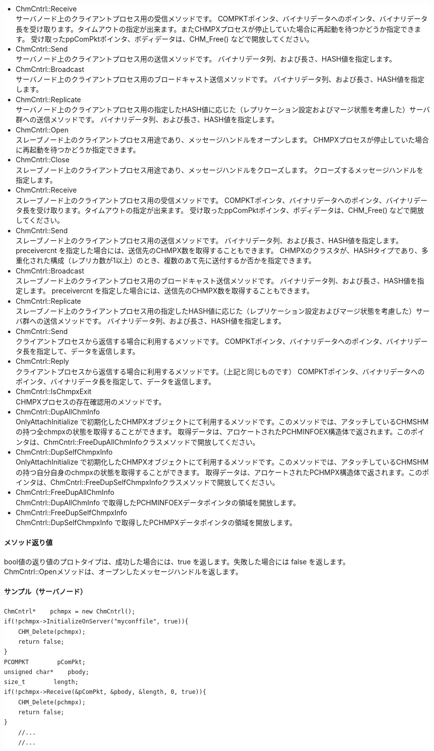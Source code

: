 - ChmCntrl::Receive  
  サーバノード上のクライアントプロセス用の受信メソッドです。 COMPKTポインタ、バイナリデータへのポインタ、バイナリデータ長を受け取ります。タイムアウトの指定が出来ます。またCHMPXプロセスが停止していた場合に再起動を待つかどうか指定できます。 受け取ったppComPktポインタ、ボディデータは、CHM_Free()  などで開放してください。
- ChmCntrl::Send  
  サーバノード上のクライアントプロセス用の送信メソッドです。 バイナリデータ列、および長さ、HASH値を指定します。
- ChmCntrl::Broadcast  
  サーバノード上のクライアントプロセス用のブロードキャスト送信メソッドです。 バイナリデータ列、および長さ、HASH値を指定します。
- ChmCntrl::Replicate  
  サーバノード上のクライアントプロセス用の指定したHASH値に応じた（レプリケーション設定およびマージ状態を考慮した）サーバ群への送信メソッドです。 バイナリデータ列、および長さ、HASH値を指定します。
- ChmCntrl::Open  
  スレーブノード上のクライアントプロセス用途であり、メッセージハンドルをオープンします。 CHMPXプロセスが停止していた場合に再起動を待つかどうか指定できます。
- ChmCntrl::Close  
  スレーブノード上のクライアントプロセス用途であり、メッセージハンドルをクローズします。 クローズするメッセージハンドルを指定します。
- ChmCntrl::Receive  
  スレーブノード上のクライアントプロセス用の受信メソッドです。 COMPKTポインタ、バイナリデータへのポインタ、バイナリデータ長を受け取ります。タイムアウトの指定が出来ます。 受け取ったppComPktポインタ、ボディデータは、CHM_Free() などで開放してください。
- ChmCntrl::Send  
  スレーブノード上のクライアントプロセス用の送信メソッドです。 バイナリデータ列、および長さ、HASH値を指定します。 preceivercnt を指定した場合には、送信先のCHMPX数を取得することもできます。 CHMPXのクラスタが、HASHタイプであり、多重化された構成（レプリカ数が1以上）のとき、複数のあて先に送付するか否かを指定できます。
- ChmCntrl::Broadcast  
  スレーブノード上のクライアントプロセス用のブロードキャスト送信メソッドです。 バイナリデータ列、および長さ、HASH値を指定します。 preceivercnt を指定した場合には、送信先のCHMPX数を取得することもできます。
- ChmCntrl::Replicate  
  スレーブノード上のクライアントプロセス用の指定したHASH値に応じた（レプリケーション設定およびマージ状態を考慮した）サーバ群への送信メソッドです。 バイナリデータ列、および長さ、HASH値を指定します。
- ChmCntrl::Send  
  クライアントプロセスから返信する場合に利用するメソッドです。 COMPKTポインタ、バイナリデータへのポインタ、バイナリデータ長を指定して、データを返信します。
- ChmCntrl::Reply  
  クライアントプロセスから返信する場合に利用するメソッドです。（上記と同じものです） COMPKTポインタ、バイナリデータへのポインタ、バイナリデータ長を指定して、データを返信します。
- ChmCntrl::IsChmpxExit  
  CHMPXプロセスの存在確認用のメソッドです。
- ChmCntrl::DupAllChmInfo  
  OnlyAttachInitialize で初期化したCHMPXオブジェクトにて利用するメソッドです。このメソッドでは、アタッチしているCHMSHMの持つ全chmpxの状態を取得することができます。 取得データは、アロケートされたPCHMINFOEX構造体で返されます。このポインタは、ChmCntrl::FreeDupAllChmInfoクラスメソッドで開放してください。
- ChmCntrl::DupSelfChmpxInfo  
  OnlyAttachInitialize で初期化したCHMPXオブジェクトにて利用するメソッドです。このメソッドでは、アタッチしているCHMSHMの持つ自分自身のchmpxの状態を取得することができます。 取得データは、アロケートされたPCHMPX構造体で返されます。このポインタは、ChmCntrl::FreeDupSelfChmpxInfoクラスメソッドで開放してください。
- ChmCntrl::FreeDupAllChmInfo  
  ChmCntrl::DupAllChmInfo で取得したPCHMINFOEXデータポインタの領域を開放します。
- ChmCntrl::FreeDupSelfChmpxInfo  
  ChmCntrl::DupSelfChmpxInfo で取得したPCHMPXデータポインタの領域を開放します。

#### メソッド返り値
bool値の返り値のプロトタイプは、成功した場合には、true を返します。失敗した場合には false を返します。  
ChmCntrl::Openメソッドは、オープンしたメッセージハンドルを返します。

#### サンプル（サーバノード）

```
ChmCntrl*    pchmpx = new ChmCntrl();
if(!pchmpx->InitializeOnServer("myconffile", true)){
    CHM_Delete(pchmpx);
    return false;
}
PCOMPKT        pComPkt;
unsigned char*    pbody;
size_t        length;
if(!pchmpx->Receive(&pComPkt, &pbody, &length, 0, true)){
    CHM_Delete(pchmpx);
    return false;
}
    //...
    //...
```
